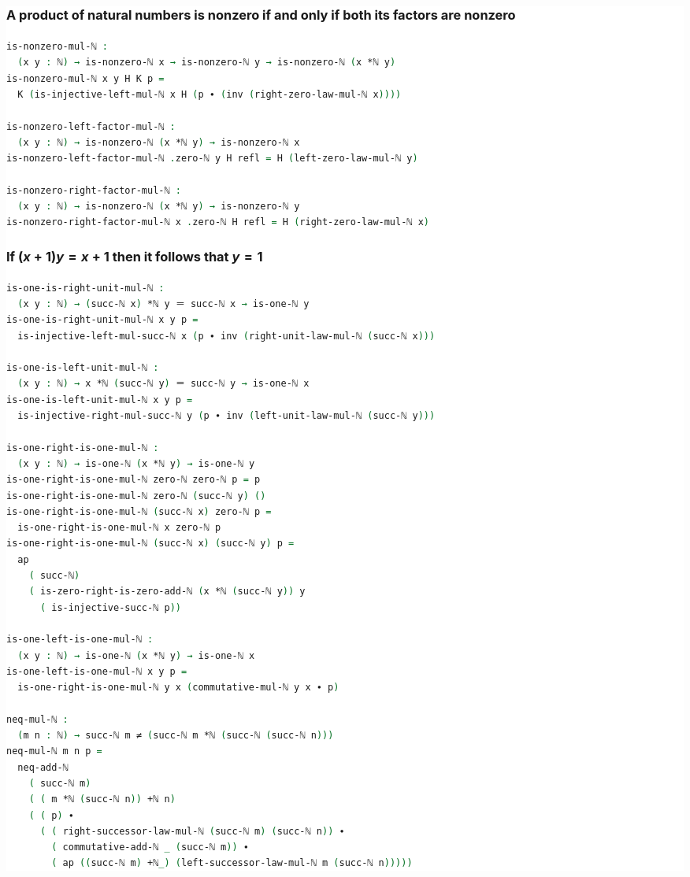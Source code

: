 ### A product of natural numbers is nonzero if and only if both its factors are nonzero

```agda
is-nonzero-mul-ℕ :
  (x y : ℕ) → is-nonzero-ℕ x → is-nonzero-ℕ y → is-nonzero-ℕ (x *ℕ y)
is-nonzero-mul-ℕ x y H K p =
  K (is-injective-left-mul-ℕ x H (p ∙ (inv (right-zero-law-mul-ℕ x))))

is-nonzero-left-factor-mul-ℕ :
  (x y : ℕ) → is-nonzero-ℕ (x *ℕ y) → is-nonzero-ℕ x
is-nonzero-left-factor-mul-ℕ .zero-ℕ y H refl = H (left-zero-law-mul-ℕ y)

is-nonzero-right-factor-mul-ℕ :
  (x y : ℕ) → is-nonzero-ℕ (x *ℕ y) → is-nonzero-ℕ y
is-nonzero-right-factor-mul-ℕ x .zero-ℕ H refl = H (right-zero-law-mul-ℕ x)
```

### If $(x+1)y = x+1$ then it follows that $y = 1$

```agda
is-one-is-right-unit-mul-ℕ :
  (x y : ℕ) → (succ-ℕ x) *ℕ y ＝ succ-ℕ x → is-one-ℕ y
is-one-is-right-unit-mul-ℕ x y p =
  is-injective-left-mul-succ-ℕ x (p ∙ inv (right-unit-law-mul-ℕ (succ-ℕ x)))

is-one-is-left-unit-mul-ℕ :
  (x y : ℕ) → x *ℕ (succ-ℕ y) ＝ succ-ℕ y → is-one-ℕ x
is-one-is-left-unit-mul-ℕ x y p =
  is-injective-right-mul-succ-ℕ y (p ∙ inv (left-unit-law-mul-ℕ (succ-ℕ y)))

is-one-right-is-one-mul-ℕ :
  (x y : ℕ) → is-one-ℕ (x *ℕ y) → is-one-ℕ y
is-one-right-is-one-mul-ℕ zero-ℕ zero-ℕ p = p
is-one-right-is-one-mul-ℕ zero-ℕ (succ-ℕ y) ()
is-one-right-is-one-mul-ℕ (succ-ℕ x) zero-ℕ p =
  is-one-right-is-one-mul-ℕ x zero-ℕ p
is-one-right-is-one-mul-ℕ (succ-ℕ x) (succ-ℕ y) p =
  ap
    ( succ-ℕ)
    ( is-zero-right-is-zero-add-ℕ (x *ℕ (succ-ℕ y)) y
      ( is-injective-succ-ℕ p))

is-one-left-is-one-mul-ℕ :
  (x y : ℕ) → is-one-ℕ (x *ℕ y) → is-one-ℕ x
is-one-left-is-one-mul-ℕ x y p =
  is-one-right-is-one-mul-ℕ y x (commutative-mul-ℕ y x ∙ p)

neq-mul-ℕ :
  (m n : ℕ) → succ-ℕ m ≠ (succ-ℕ m *ℕ (succ-ℕ (succ-ℕ n)))
neq-mul-ℕ m n p =
  neq-add-ℕ
    ( succ-ℕ m)
    ( ( m *ℕ (succ-ℕ n)) +ℕ n)
    ( ( p) ∙
      ( ( right-successor-law-mul-ℕ (succ-ℕ m) (succ-ℕ n)) ∙
        ( commutative-add-ℕ _ (succ-ℕ m)) ∙
        ( ap ((succ-ℕ m) +ℕ_) (left-successor-law-mul-ℕ m (succ-ℕ n)))))
```
